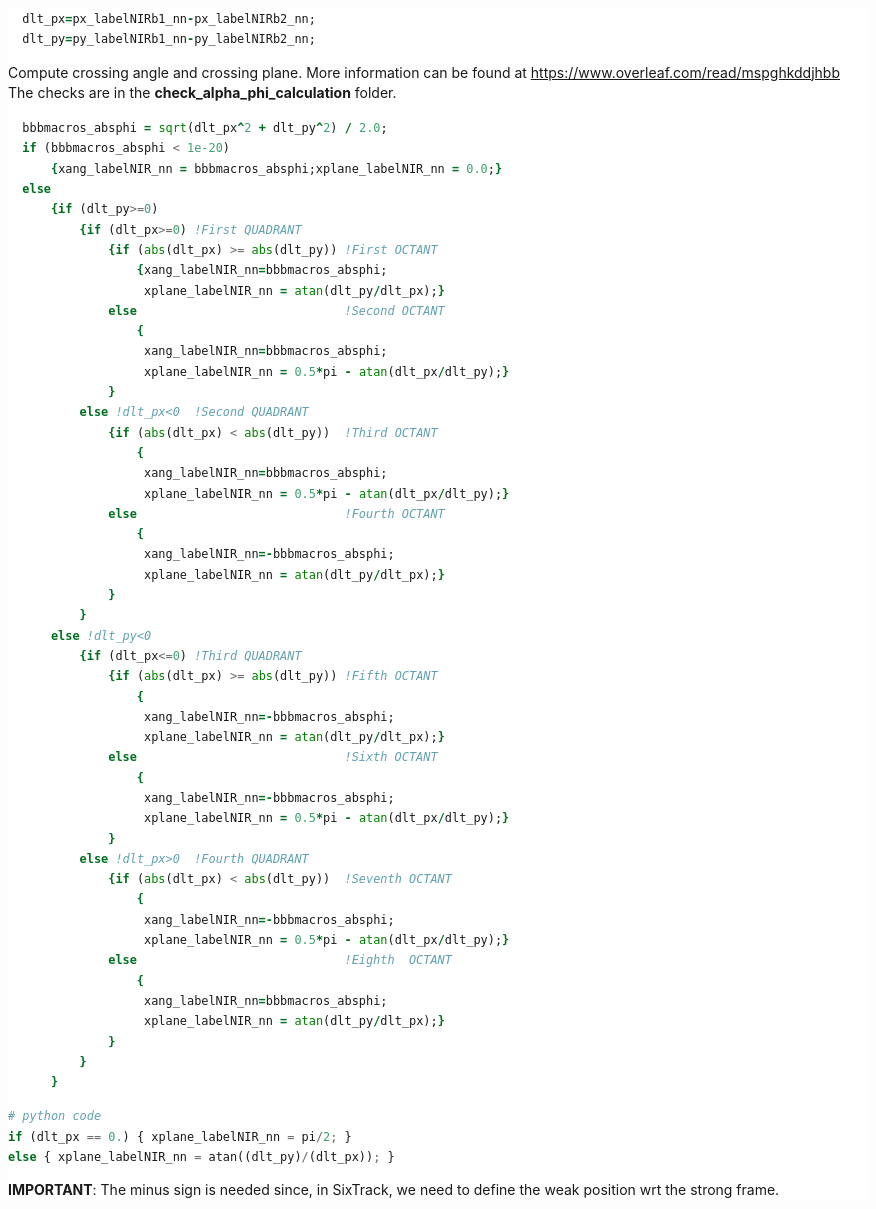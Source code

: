 ```fortran
  dlt_px=px_labelNIRb1_nn-px_labelNIRb2_nn;
  dlt_py=py_labelNIRb1_nn-py_labelNIRb2_nn;
```
Compute crossing angle and crossing plane.
More information can be found at https://www.overleaf.com/read/mspghkddjhbb
The checks are in the **check_alpha_phi_calculation** folder.
```fortran
  bbbmacros_absphi = sqrt(dlt_px^2 + dlt_py^2) / 2.0;
  if (bbbmacros_absphi < 1e-20)
      {xang_labelNIR_nn = bbbmacros_absphi;xplane_labelNIR_nn = 0.0;}
  else
      {if (dlt_py>=0)
          {if (dlt_px>=0) !First QUADRANT
              {if (abs(dlt_px) >= abs(dlt_py)) !First OCTANT
                  {xang_labelNIR_nn=bbbmacros_absphi;
                   xplane_labelNIR_nn = atan(dlt_py/dlt_px);}
              else                             !Second OCTANT
                  {
                   xang_labelNIR_nn=bbbmacros_absphi;
                   xplane_labelNIR_nn = 0.5*pi - atan(dlt_px/dlt_py);}
              }
          else !dlt_px<0  !Second QUADRANT
              {if (abs(dlt_px) < abs(dlt_py))  !Third OCTANT
                  {
                   xang_labelNIR_nn=bbbmacros_absphi;
                   xplane_labelNIR_nn = 0.5*pi - atan(dlt_px/dlt_py);}
              else                             !Fourth OCTANT
                  {
                   xang_labelNIR_nn=-bbbmacros_absphi;
                   xplane_labelNIR_nn = atan(dlt_py/dlt_px);}
              }
          }
      else !dlt_py<0
          {if (dlt_px<=0) !Third QUADRANT
              {if (abs(dlt_px) >= abs(dlt_py)) !Fifth OCTANT
                  {
                   xang_labelNIR_nn=-bbbmacros_absphi;
                   xplane_labelNIR_nn = atan(dlt_py/dlt_px);}
              else                             !Sixth OCTANT
                  {
                   xang_labelNIR_nn=-bbbmacros_absphi;
                   xplane_labelNIR_nn = 0.5*pi - atan(dlt_px/dlt_py);}
              }
          else !dlt_px>0  !Fourth QUADRANT
              {if (abs(dlt_px) < abs(dlt_py))  !Seventh OCTANT
                  {
                   xang_labelNIR_nn=-bbbmacros_absphi;
                   xplane_labelNIR_nn = 0.5*pi - atan(dlt_px/dlt_py);}
              else                             !Eighth  OCTANT
                  {
                   xang_labelNIR_nn=bbbmacros_absphi;
                   xplane_labelNIR_nn = atan(dlt_py/dlt_px);}
              }
          }
      }

```
```python
# python code
if (dlt_px == 0.) { xplane_labelNIR_nn = pi/2; }
else { xplane_labelNIR_nn = atan((dlt_py)/(dlt_px)); }
```
**IMPORTANT**: The minus sign is needed since, in SixTrack, we need to define the weak position wrt the strong frame.